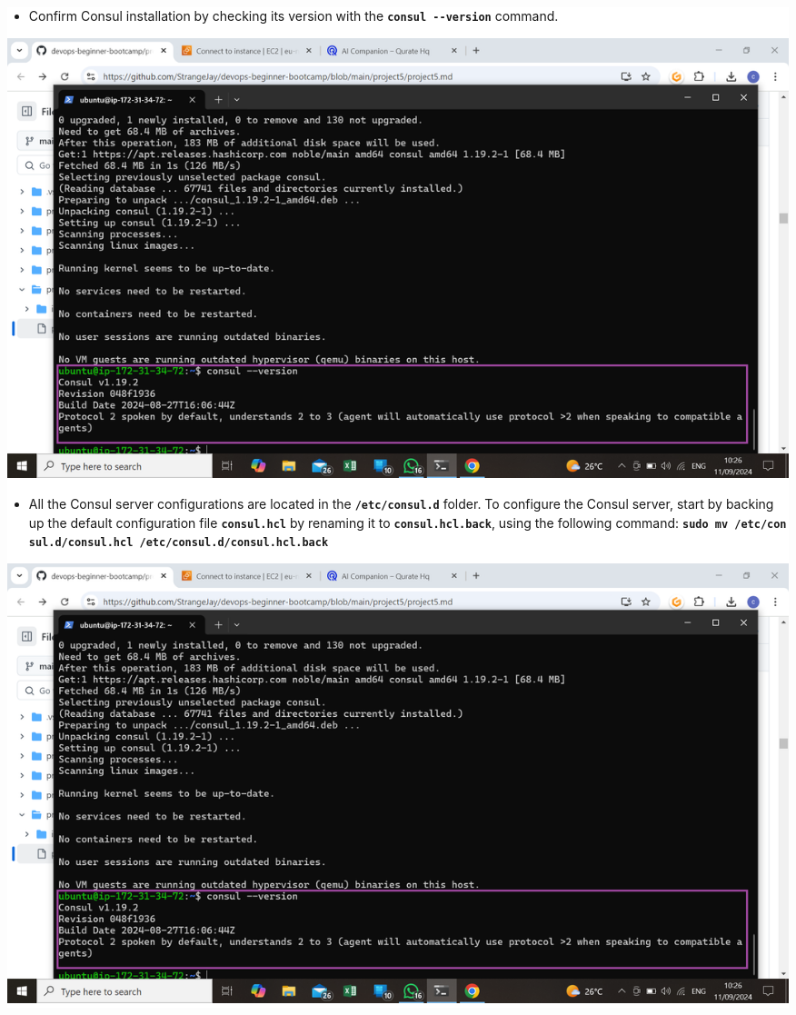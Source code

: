 - Confirm Consul installation by checking its version with the **`consul --version`** command.

![13](img/Screenshot%20(167).png)

- All the Consul server configurations are located in the **`/etc/consul.d`** folder. To configure the Consul server, start by backing up the default configuration file **`consul.hcl`** by renaming it to **`consul.hcl.back`**, using the following command: **`sudo mv /etc/consul.d/consul.hcl /etc/consul.d/consul.hcl.back`**

![14](img/Screenshot%20(167).png)

